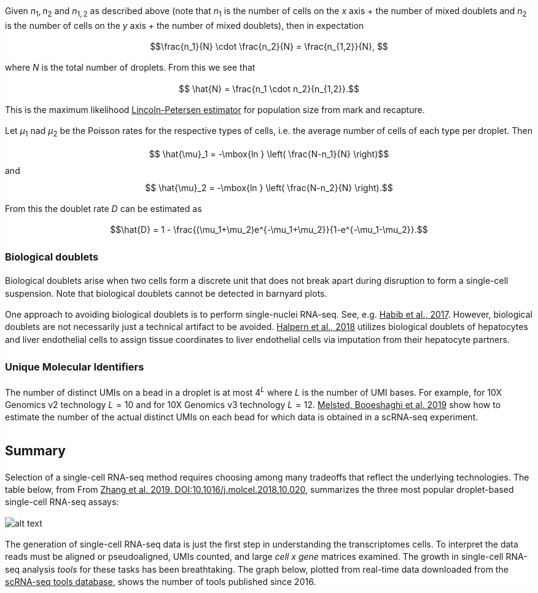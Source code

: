 Given $n_1, n_2$ and $n_{1,2}$ as described above (note that $n_1$ is the number of cells on the *x* axis + the number of mixed doublets and $n_2$ is the number of cells on the *y* axis + the number of mixed doublets), then in expectation

$$\frac{n_1}{N} \cdot \frac{n_2}{N} = \frac{n_{1,2}}{N}, $$

where $N$ is the total number of droplets. From this we see that

$$ \hat{N} = \frac{n_1 \cdot n_2}{n_{1,2}}.$$

This is the maximum likelihood [Lincoln-Petersen estimator](https://en.wikipedia.org/wiki/Mark_and_recapture) for population size from mark and recapture. 

Let $\mu_1$ nad $\mu_2$ be the Poisson rates for the respective types of cells, i.e. the average number of cells of each type per droplet. Then 

$$ \hat{\mu}_1 = -\mbox{ln } \left( \frac{N-n_1}{N} \right)$$ and
$$ \hat{\mu}_2 = -\mbox{ln } \left( \frac{N-n_2}{N} \right).$$ 

From this the doublet rate $D$ can be estimated as 

$$\hat{D} = 1 - \frac{(\mu_1+\mu_2)e^{-\mu_1+\mu_2}}{1-e^{-\mu_1-\mu_2}}.$$


### Biological doublets

Biological doublets arise when two cells form a discrete unit that does not break apart during disruption to form a single-cell suspension. Note that biological doublets cannot be detected in barnyard plots. 

One approach to avoiding biological doublets is to perform single-nuclei RNA-seq. See, e.g. [Habib et al., 2017](https://www.nature.com/articles/nmeth.4407). However, biological doublets are not necessarily just a technical artifact to be avoided. [Halpern et al., 2018](https://www.nature.com/articles/nbt.4231) utilizes biological doublets of hepatocytes and liver endothelial cells to assign tissue coordinates to liver endothelial cells via imputation from their hepatocyte partners.

### Unique Molecular Identifiers

The number of distinct UMIs on a bead in a droplet is at most $4^L$ where $L$ is the number of UMI bases. For example, for 10X Genomics v2 technology $L=10$ and for 10X Genomics v3 technology $L=12$. [Melsted, Booeshaghi et al. 2019](https://www.biorxiv.org/content/10.1101/673285v2) show how to estimate the number of the actual distinct UMIs on each bead for which data is obtained in a scRNA-seq experiment.


## Summary

Selection of a single-cell RNA-seq method requires choosing among many tradeoffs that reflect the underlying technologies. The table below, from From [Zhang et al. 2019. DOI:10.1016/j.molcel.2018.10.020](https://www.sciencedirect.com/science/article/pii/S1097276518308803?via%3Dihub), summarizes the three most popular droplet-based single-cell RNA-seq assays:

![alt text](https://ars.els-cdn.com/content/image/1-s2.0-S1097276518308803-gr1.jpg)



The generation of single-cell RNA-seq data is just the first step in understanding the transcriptomes cells. To interpret the data reads must be aligned or pseudoaligned, UMIs counted, and large *cell x gene* matrices examined. The growth in single-cell RNA-seq analysis *tools* for these tasks has been breathtaking. The graph below, plotted from real-time data downloaded from the [scRNA-seq tools database](https://www.scrna-tools.org/tools), shows the number of tools published since 2016. 
